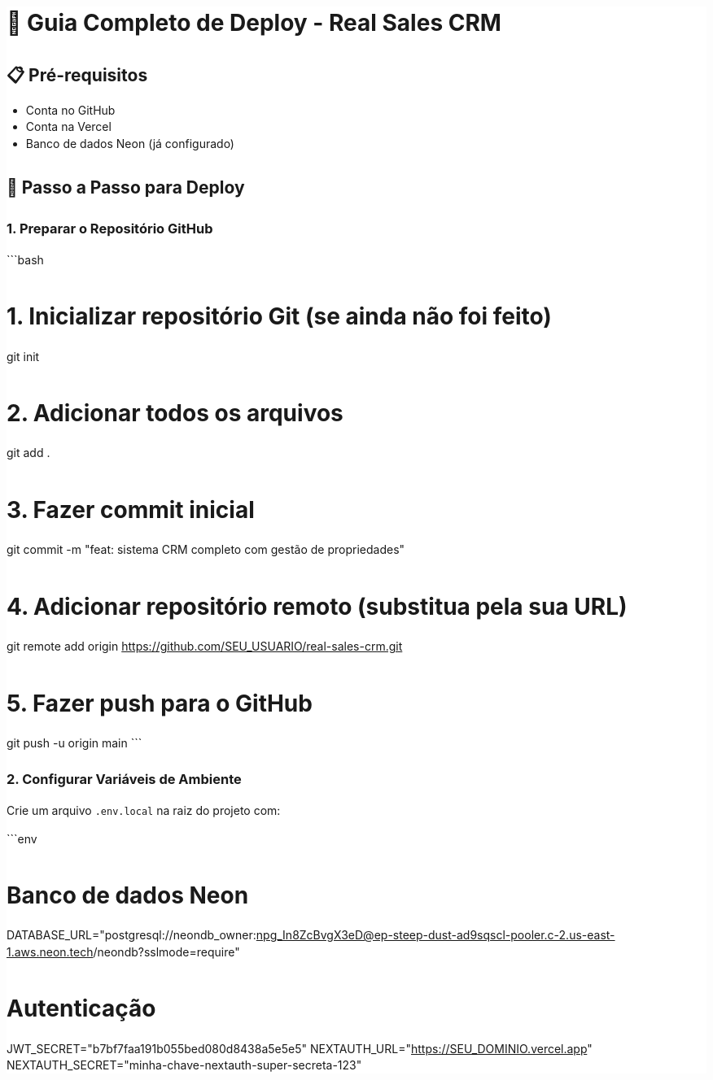 # 🚀 Guia Completo de Deploy - Real Sales CRM

## 📋 Pré-requisitos

- Conta no GitHub
- Conta na Vercel
- Banco de dados Neon (já configurado)

## 🔧 Passo a Passo para Deploy

### 1. Preparar o Repositório GitHub

\`\`\`bash
# 1. Inicializar repositório Git (se ainda não foi feito)
git init

# 2. Adicionar todos os arquivos
git add .

# 3. Fazer commit inicial
git commit -m "feat: sistema CRM completo com gestão de propriedades"

# 4. Adicionar repositório remoto (substitua pela sua URL)
git remote add origin https://github.com/SEU_USUARIO/real-sales-crm.git

# 5. Fazer push para o GitHub
git push -u origin main
\`\`\`

### 2. Configurar Variáveis de Ambiente

Crie um arquivo `.env.local` na raiz do projeto com:

\`\`\`env
# Banco de dados Neon
DATABASE_URL="postgresql://neondb_owner:npg_In8ZcBvgX3eD@ep-steep-dust-ad9sqscl-pooler.c-2.us-east-1.aws.neon.tech/neondb?sslmode=require"

# Autenticação
JWT_SECRET="b7bf7faa191b055bed080d8438a5e5e5"
NEXTAUTH_URL="https://SEU_DOMINIO.vercel.app"
NEXTAUTH_SECRET="minha-chave-nextauth-super-secreta-123"
